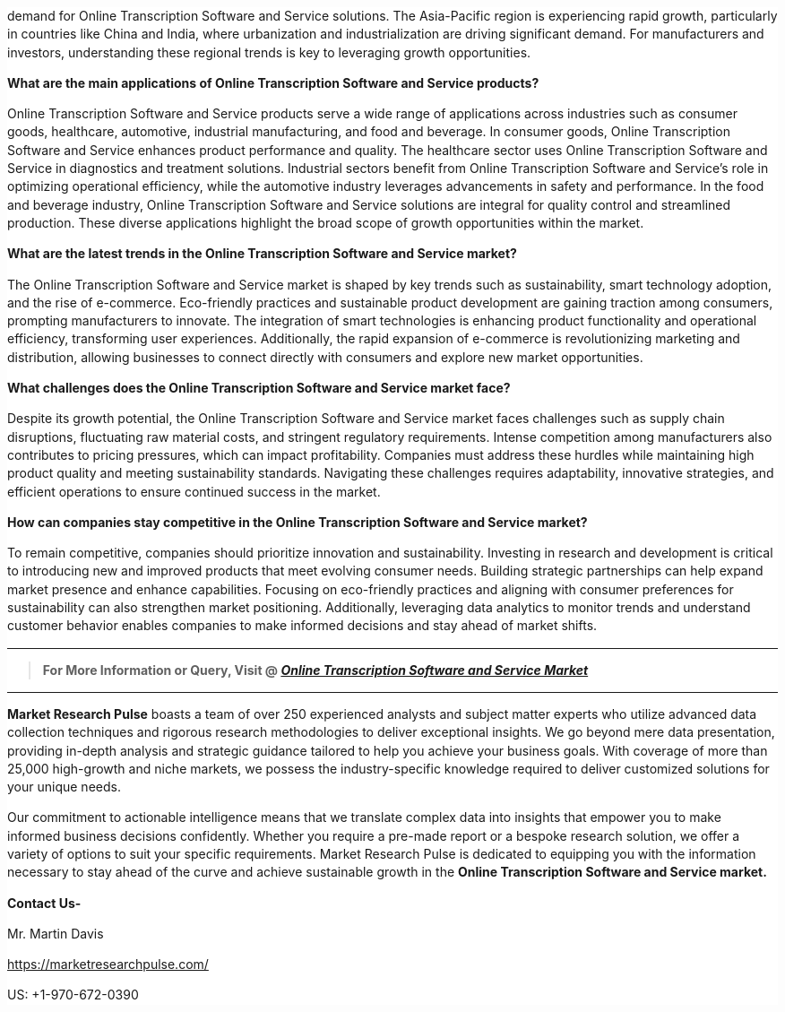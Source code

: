 demand for Online Transcription Software and Service solutions. The Asia-Pacific region is experiencing rapid growth, particularly in countries like China and India, where urbanization and industrialization are driving significant demand. For manufacturers and investors, understanding these regional trends is key to leveraging growth opportunities.</p><p><strong>What are the main applications of Online Transcription Software and Service products?</strong></p><p>Online Transcription Software and Service products serve a wide range of applications across industries such as consumer goods, healthcare, automotive, industrial manufacturing, and food and beverage. In consumer goods, Online Transcription Software and Service enhances product performance and quality. The healthcare sector uses Online Transcription Software and Service in diagnostics and treatment solutions. Industrial sectors benefit from Online Transcription Software and Service&rsquo;s role in optimizing operational efficiency, while the automotive industry leverages advancements in safety and performance. In the food and beverage industry, Online Transcription Software and Service solutions are integral for quality control and streamlined production. These diverse applications highlight the broad scope of growth opportunities within the market.</p><p><strong>What are the latest trends in the Online Transcription Software and Service market?</strong></p><p>The Online Transcription Software and Service market is shaped by key trends such as sustainability, smart technology adoption, and the rise of e-commerce. Eco-friendly practices and sustainable product development are gaining traction among consumers, prompting manufacturers to innovate. The integration of smart technologies is enhancing product functionality and operational efficiency, transforming user experiences. Additionally, the rapid expansion of e-commerce is revolutionizing marketing and distribution, allowing businesses to connect directly with consumers and explore new market opportunities.</p><p><strong>What challenges does the Online Transcription Software and Service market face?</strong></p><p>Despite its growth potential, the Online Transcription Software and Service market faces challenges such as supply chain disruptions, fluctuating raw material costs, and stringent regulatory requirements. Intense competition among manufacturers also contributes to pricing pressures, which can impact profitability. Companies must address these hurdles while maintaining high product quality and meeting sustainability standards. Navigating these challenges requires adaptability, innovative strategies, and efficient operations to ensure continued success in the market.</p><p><strong>How can companies stay competitive in the Online Transcription Software and Service market?</strong></p><p>To remain competitive, companies should prioritize innovation and sustainability. Investing in research and development is critical to introducing new and improved products that meet evolving consumer needs. Building strategic partnerships can help expand market presence and enhance capabilities. Focusing on eco-friendly practices and aligning with consumer preferences for sustainability can also strengthen market positioning. Additionally, leveraging data analytics to monitor trends and understand customer behavior enables companies to make informed decisions and stay ahead of market shifts.</p><hr /><blockquote><p><strong>For More Information or Query, Visit @&nbsp;<em><a href="https://marketresearchpulse.com/report/20991/online-transcription-software-and-service-market?utm_source=Linkedin&utm_medium=091">Online Transcription Software and Service Market</a></em></strong></p></blockquote><hr /><p><strong>Market Research Pulse</strong> boasts a team of over 250 experienced analysts and subject matter experts who utilize advanced data collection techniques and rigorous research methodologies to deliver exceptional insights. We go beyond mere data presentation, providing in-depth analysis and strategic guidance tailored to help you achieve your business goals. With coverage of more than 25,000 high-growth and niche markets, we possess the industry-specific knowledge required to deliver customized solutions for your unique needs.</p><p>Our commitment to actionable intelligence means that we translate complex data into insights that empower you to make informed business decisions confidently. Whether you require a pre-made report or a bespoke research solution, we offer a variety of options to suit your specific requirements. Market Research Pulse is dedicated to equipping you with the information necessary to stay ahead of the curve and achieve sustainable growth in the <strong>Online Transcription Software and Service market.</strong></p><p><strong>Contact Us-</strong></p><p>Mr. Martin Davis</p><p>https://marketresearchpulse.com/</p><p>US: +1-970-672-0390</p>
